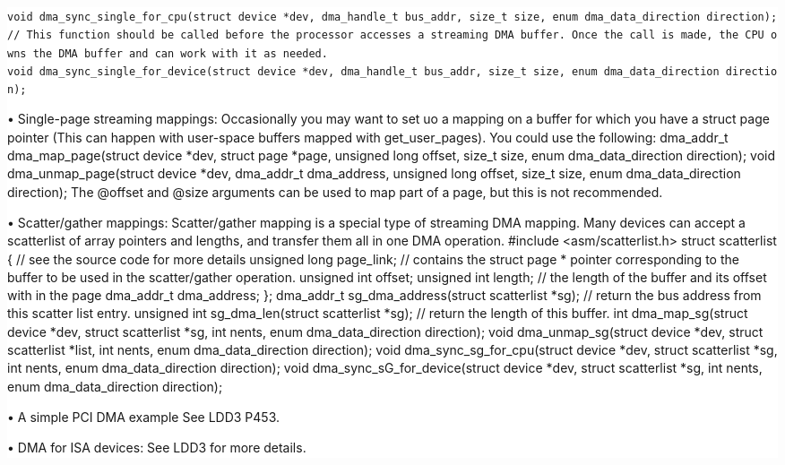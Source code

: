 	void dma_sync_single_for_cpu(struct device *dev, dma_handle_t bus_addr, size_t size, enum dma_data_direction direction); // This function should be called before the processor accesses a streaming DMA buffer. Once the call is made, the CPU owns the DMA buffer and can work with it as needed.
	void dma_sync_single_for_device(struct device *dev, dma_handle_t bus_addr, size_t size, enum dma_data_direction direction);

• Single-page streaming mappings:
Occasionally you may want to set uo a mapping on a buffer for which you have a struct page pointer (This can happen with user-space buffers mapped with get_user_pages). You could use the following:
	dma_addr_t dma_map_page(struct device *dev, struct page *page, unsigned long offset, size_t size, enum dma_data_direction direction);
	void dma_unmap_page(struct device *dev, dma_addr_t dma_address, unsigned long offset, size_t size, enum dma_data_direction direction);
	The @offset and @size arguments can be used to map part of a page, but this is not recommended.

• Scatter/gather mappings:
Scatter/gather mapping is a special type of streaming DMA mapping. Many devices can accept a scatterlist of array pointers and lengths, and transfer them all in one DMA operation. 
	#include <asm/scatterlist.h>
	struct scatterlist { // see the source code for more details
		unsigned long page_link; // contains the struct page * pointer corresponding to the buffer to be used in the scatter/gather operation.
		unsigned int offset;
		unsigned int length; // the length of the buffer and its offset with in the page
		dma_addr_t dma_address;
	};
	dma_addr_t sg_dma_address(struct scatterlist *sg); // return the bus address from this scatter list entry.
	unsigned int sg_dma_len(struct scatterlist *sg); // return the length of this buffer.
	int dma_map_sg(struct device *dev, struct scatterlist *sg, int nents, enum dma_data_direction direction);
	void dma_unmap_sg(struct device *dev, struct scatterlist *list, int nents, enum dma_data_direction direction);
	void dma_sync_sg_for_cpu(struct device *dev, struct scatterlist *sg, int nents, enum dma_data_direction direction);
	void dma_sync_sG_for_device(struct device *dev, struct scatterlist *sg, int nents, enum dma_data_direction direction);

• A simple PCI DMA example
See LDD3 P453.

• DMA for ISA devices:
See LDD3 for more details.
